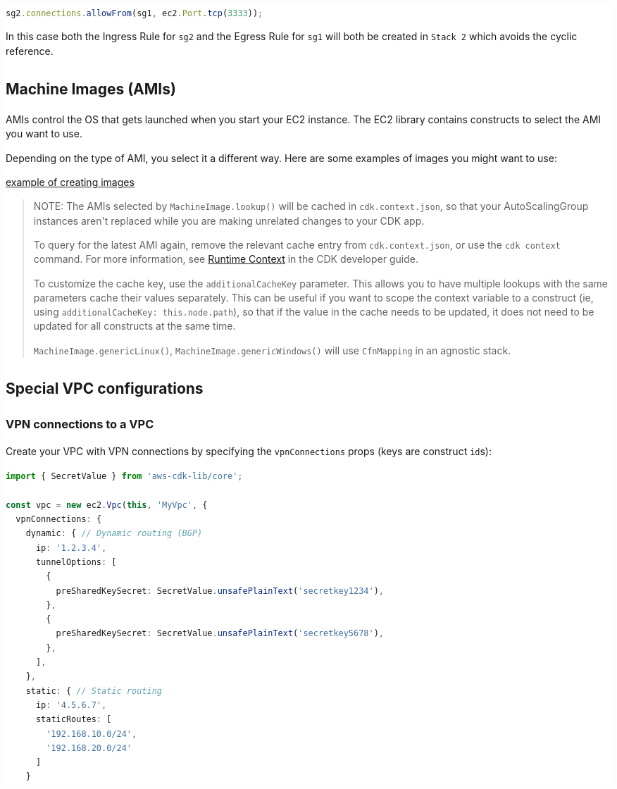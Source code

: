 ```ts fixture=with-vpc
sg2.connections.allowFrom(sg1, ec2.Port.tcp(3333));
```

In this case both the Ingress Rule for `sg2` and the Egress Rule for `sg1` will both be created
in `Stack 2` which avoids the cyclic reference.

## Machine Images (AMIs)

AMIs control the OS that gets launched when you start your EC2 instance. The EC2
library contains constructs to select the AMI you want to use.

Depending on the type of AMI, you select it a different way. Here are some
examples of images you might want to use:

[example of creating images](test/example.images.lit.ts)

> NOTE: The AMIs selected by `MachineImage.lookup()` will be cached in
> `cdk.context.json`, so that your AutoScalingGroup instances aren't replaced while
> you are making unrelated changes to your CDK app.
>
> To query for the latest AMI again, remove the relevant cache entry from
> `cdk.context.json`, or use the `cdk context` command. For more information, see
> [Runtime Context](https://docs.aws.amazon.com/cdk/latest/guide/context.html) in the CDK
> developer guide.
> 
> To customize the cache key, use the `additionalCacheKey` parameter.
> This allows you to have multiple lookups with the same parameters
> cache their values separately. This can be useful if you want to
> scope the context variable to a construct (ie, using `additionalCacheKey: this.node.path`),
> so that if the value in the cache needs to be updated, it does not need to be updated
> for all constructs at the same time.
>
> `MachineImage.genericLinux()`, `MachineImage.genericWindows()` will use `CfnMapping` in
> an agnostic stack.

## Special VPC configurations

### VPN connections to a VPC

Create your VPC with VPN connections by specifying the `vpnConnections` props (keys are construct `id`s):

```ts
import { SecretValue } from 'aws-cdk-lib/core';

const vpc = new ec2.Vpc(this, 'MyVpc', {
  vpnConnections: {
    dynamic: { // Dynamic routing (BGP)
      ip: '1.2.3.4',
      tunnelOptions: [
        {
          preSharedKeySecret: SecretValue.unsafePlainText('secretkey1234'),
        },
        {
          preSharedKeySecret: SecretValue.unsafePlainText('secretkey5678'),
        },
      ],
    },
    static: { // Static routing
      ip: '4.5.6.7',
      staticRoutes: [
        '192.168.10.0/24',
        '192.168.20.0/24'
      ]
    }
```